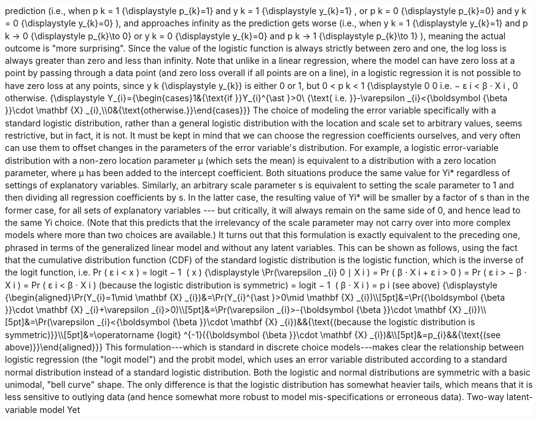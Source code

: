 prediction (i.e., when p k = 1 {\\displaystyle p\_{k}=1} and y k = 1
{\\displaystyle y\_{k}=1} , or p k = 0 {\\displaystyle p\_{k}=0} and y k
= 0 {\\displaystyle y\_{k}=0} ), and approaches infinity as the
prediction gets worse (i.e., when y k = 1 {\\displaystyle y\_{k}=1} and
p k → 0 {\\displaystyle p\_{k}\\to 0} or y k = 0 {\\displaystyle
y\_{k}=0} and p k → 1 {\\displaystyle p\_{k}\\to 1} ), meaning the
actual outcome is \"more surprising\". Since the value of the logistic
function is always strictly between zero and one, the log loss is always
greater than zero and less than infinity. Note that unlike in a linear
regression, where the model can have zero loss at a point by passing
through a data point (and zero loss overall if all points are on a
line), in a logistic regression it is not possible to have zero loss at
any points, since y k {\\displaystyle y\_{k}} is either 0 or 1, but 0 \<
p k \< 1 {\\displaystyle 0 0 i.e. − ε i \< β ⋅ X i , 0 otherwise.
{\\displaystyle Y\_{i}={\\begin{cases}1&{\\text{if }}Y\_{i}\^{\\ast
}\>0\\ {\\text{ i.e. }}-\\varepsilon \_{i}\<{\\boldsymbol {\\beta
}}\\cdot \\mathbf {X} \_{i},\\\\0&{\\text{otherwise.}}\\end{cases}}} The
choice of modeling the error variable specifically with a standard
logistic distribution, rather than a general logistic distribution with
the location and scale set to arbitrary values, seems restrictive, but
in fact, it is not. It must be kept in mind that we can choose the
regression coefficients ourselves, and very often can use them to offset
changes in the parameters of the error variable\'s distribution. For
example, a logistic error-variable distribution with a non-zero location
parameter μ (which sets the mean) is equivalent to a distribution with a
zero location parameter, where μ has been added to the intercept
coefficient. Both situations produce the same value for Yi\* regardless
of settings of explanatory variables. Similarly, an arbitrary scale
parameter s is equivalent to setting the scale parameter to 1 and then
dividing all regression coefficients by s. In the latter case, the
resulting value of Yi\* will be smaller by a factor of s than in the
former case, for all sets of explanatory variables --- but critically,
it will always remain on the same side of 0, and hence lead to the same
Yi choice. (Note that this predicts that the irrelevancy of the scale
parameter may not carry over into more complex models where more than
two choices are available.) It turns out that this formulation is
exactly equivalent to the preceding one, phrased in terms of the
generalized linear model and without any latent variables. This can be
shown as follows, using the fact that the cumulative distribution
function (CDF) of the standard logistic distribution is the logistic
function, which is the inverse of the logit function, i.e. Pr ( ε i \< x
) = logit − 1 ⁡ ( x ) {\\displaystyle \\Pr(\\varepsilon \_{i} 0 ∣ X i ) =
Pr ( β ⋅ X i + ε i \> 0 ) = Pr ( ε i \> − β ⋅ X i ) = Pr ( ε i \< β ⋅ X
i ) (because the logistic distribution is symmetric) = logit − 1 ⁡ ( β ⋅
X i ) = p i (see above) {\\displaystyle
{\\begin{aligned}\\Pr(Y\_{i}=1\\mid \\mathbf {X}
\_{i})&=\\Pr(Y\_{i}\^{\\ast }\>0\\mid \\mathbf {X}
\_{i})\\\\\[5pt\]&=\\Pr({\\boldsymbol {\\beta }}\\cdot \\mathbf {X}
\_{i}+\\varepsilon \_{i}\>0)\\\\\[5pt\]&=\\Pr(\\varepsilon
\_{i}\>-{\\boldsymbol {\\beta }}\\cdot \\mathbf {X}
\_{i})\\\\\[5pt\]&=\\Pr(\\varepsilon \_{i}\<{\\boldsymbol {\\beta
}}\\cdot \\mathbf {X} \_{i})&&{\\text{(because the logistic distribution
is symmetric)}}\\\\\[5pt\]&=\\operatorname {logit} \^{-1}({\\boldsymbol
{\\beta }}\\cdot \\mathbf {X} \_{i})&\\\\\[5pt\]&=p\_{i}&&{\\text{(see
above)}}\\end{aligned}}} This formulation---which is standard in
discrete choice models---makes clear the relationship between logistic
regression (the \"logit model\") and the probit model, which uses an
error variable distributed according to a standard normal distribution
instead of a standard logistic distribution. Both the logistic and
normal distributions are symmetric with a basic unimodal, \"bell curve\"
shape. The only difference is that the logistic distribution has
somewhat heavier tails, which means that it is less sensitive to
outlying data (and hence somewhat more robust to model
mis-specifications or erroneous data). Two-way latent-variable model Yet